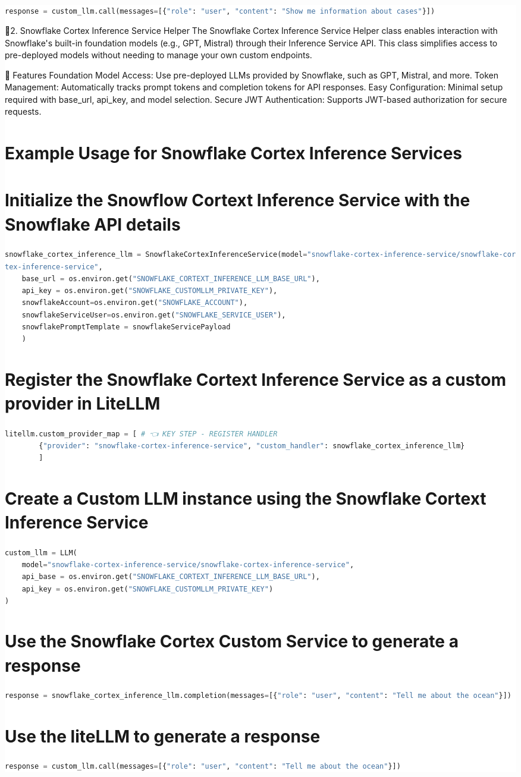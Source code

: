 ```python
response = custom_llm.call(messages=[{"role": "user", "content": "Show me information about cases"}])
```

🧩2. Snowflake Cortex Inference Service Helper
The Snowflake Cortex Inference Service Helper class enables interaction with Snowflake's built-in foundation models (e.g., GPT, Mistral) through their Inference Service API. This class simplifies access to pre-deployed models without needing to manage your own custom endpoints.

🧰 Features
Foundation Model Access: Use pre-deployed LLMs provided by Snowflake, such as GPT, Mistral, and more.
Token Management: Automatically tracks prompt tokens and completion tokens for API responses.
Easy Configuration: Minimal setup required with base_url, api_key, and model selection.
Secure JWT Authentication: Supports JWT-based authorization for secure requests.

# Example Usage for Snowflake Cortex Inference Services
# Initialize the Snowflow Cortext Inference Service with the Snowflake API details
```python
snowflake_cortex_inference_llm = SnowflakeCortexInferenceService(model="snowflake-cortex-inference-service/snowflake-cortex-inference-service",
    base_url = os.environ.get("SNOWFLAKE_CORTEXT_INFERENCE_LLM_BASE_URL"),
    api_key = os.environ.get("SNOWFLAKE_CUSTOMLLM_PRIVATE_KEY"),
    snowflakeAccount=os.environ.get("SNOWFLAKE_ACCOUNT"),
    snowflakeServiceUser=os.environ.get("SNOWFLAKE_SERVICE_USER"),
    snowflakePromptTemplate = snowflakeServicePayload
    )
```
# Register the Snowflake Cortext Inference Service as a custom provider in LiteLLM
```python
litellm.custom_provider_map = [ # 👈 KEY STEP - REGISTER HANDLER
        {"provider": "snowflake-cortex-inference-service", "custom_handler": snowflake_cortex_inference_llm}
        ]
```
# Create a Custom LLM instance using the Snowflake Cortext Inference Service
```python
custom_llm = LLM(
    model="snowflake-cortex-inference-service/snowflake-cortex-inference-service",
    api_base = os.environ.get("SNOWFLAKE_CORTEXT_INFERENCE_LLM_BASE_URL"),
    api_key = os.environ.get("SNOWFLAKE_CUSTOMLLM_PRIVATE_KEY")
)
```
# Use the Snowflake Cortex Custom Service to generate a response
```python
response = snowflake_cortex_inference_llm.completion(messages=[{"role": "user", "content": "Tell me about the ocean"}])
```
# Use the liteLLM to generate a response
```python
response = custom_llm.call(messages=[{"role": "user", "content": "Tell me about the ocean"}])
```
